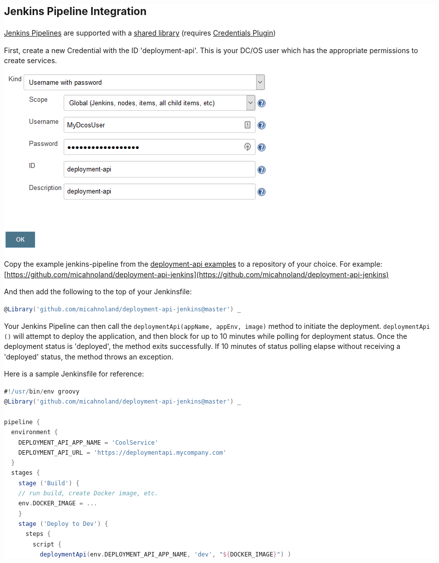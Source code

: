 
Jenkins Pipeline Integration
---

[Jenkins Pipelines](https://jenkins.io/doc/book/pipeline/syntax/) are supported with a [shared library](https://jenkins.io/doc/book/pipeline/shared-libraries/) (requires [Credentials Plugin](https://wiki.jenkins.io/display/JENKINS/Credentials+Plugin))

First, create a new Credential with the ID 'deployment-api'. This is your DC/OS user which has the appropriate permissions to create services.

![credentials](docs/images/credentials.png)

Copy the example jenkins-pipeline from the [deployment-api examples](https://github.com/heremaps/deployment-api/tree/master/examples/jenkins-pipeline) to a repository of your choice. For example: [https://github.com/micahnoland/deployment-api-jenkins](https://github.com/micahnoland/deployment-api-jenkins)

And then add the following to the top of your Jenkinsfile:

```groovy
@Library('github.com/micahnoland/deployment-api-jenkins@master') _
```

Your Jenkins Pipeline can then call the `deploymentApi(appName, appEnv, image)` method to initiate the deployment. `deploymentApi()` will attempt to deploy the application, and then block for up to 10 minutes while polling for deployment status. Once the deployment status is 'deployed', the method exits successfully. If 10 minutes of status polling elapse without receiving a 'deployed' status, the method throws an exception.

Here is a sample Jenkinsfile for reference:

```groovy
#!/usr/bin/env groovy
@Library('github.com/micahnoland/deployment-api-jenkins@master') _

pipeline {
  environment {
  	DEPLOYMENT_API_APP_NAME = 'CoolService'
  	DEPLOYMENT_API_URL = 'https://deploymentapi.mycompany.com' 
  }
  stages {
    stage ('Build') {
  	// run build, create Docker image, etc.
  	env.DOCKER_IMAGE = ...
    }      
    stage ('Deploy to Dev') {
      steps {
      	script {
      	  deploymentApi(env.DEPLOYMENT_API_APP_NAME, 'dev', "${DOCKER_IMAGE}") )
```